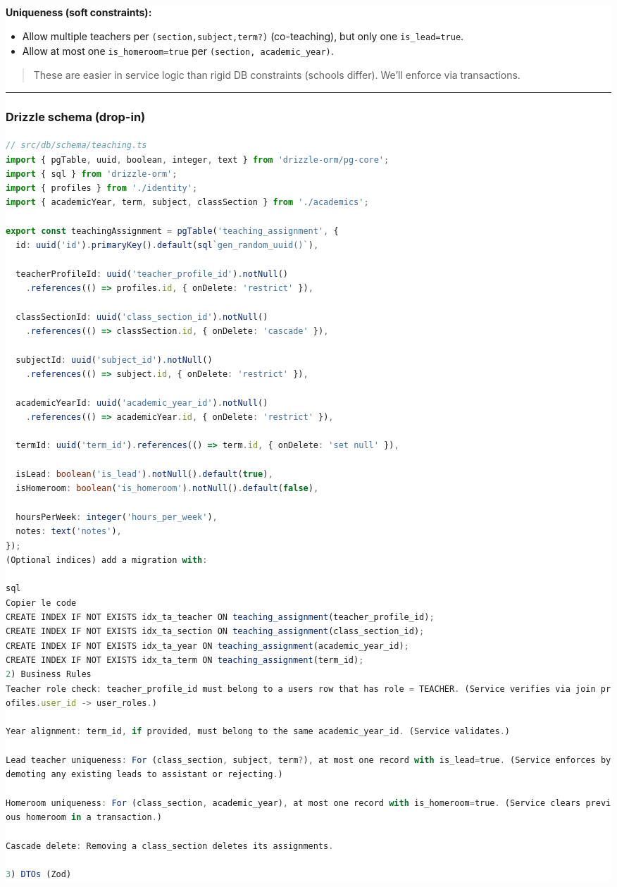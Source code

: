 **Uniqueness (soft constraints):**
- Allow multiple teachers per `(section,subject,term?)` (co-teaching), but only one `is_lead=true`.
- Allow at most one `is_homeroom=true` per `(section, academic_year)`.

> These are easier in service logic than rigid DB constraints (schools differ). We’ll enforce via transactions.

---

### Drizzle schema (drop-in)

```ts
// src/db/schema/teaching.ts
import { pgTable, uuid, boolean, integer, text } from 'drizzle-orm/pg-core';
import { sql } from 'drizzle-orm';
import { profiles } from './identity';
import { academicYear, term, subject, classSection } from './academics';

export const teachingAssignment = pgTable('teaching_assignment', {
  id: uuid('id').primaryKey().default(sql`gen_random_uuid()`),

  teacherProfileId: uuid('teacher_profile_id').notNull()
    .references(() => profiles.id, { onDelete: 'restrict' }),

  classSectionId: uuid('class_section_id').notNull()
    .references(() => classSection.id, { onDelete: 'cascade' }),

  subjectId: uuid('subject_id').notNull()
    .references(() => subject.id, { onDelete: 'restrict' }),

  academicYearId: uuid('academic_year_id').notNull()
    .references(() => academicYear.id, { onDelete: 'restrict' }),

  termId: uuid('term_id').references(() => term.id, { onDelete: 'set null' }),

  isLead: boolean('is_lead').notNull().default(true),
  isHomeroom: boolean('is_homeroom').notNull().default(false),

  hoursPerWeek: integer('hours_per_week'),
  notes: text('notes'),
});
(Optional indices) add a migration with:

sql
Copier le code
CREATE INDEX IF NOT EXISTS idx_ta_teacher ON teaching_assignment(teacher_profile_id);
CREATE INDEX IF NOT EXISTS idx_ta_section ON teaching_assignment(class_section_id);
CREATE INDEX IF NOT EXISTS idx_ta_year ON teaching_assignment(academic_year_id);
CREATE INDEX IF NOT EXISTS idx_ta_term ON teaching_assignment(term_id);
2) Business Rules
Teacher role check: teacher_profile_id must belong to a users row that has role = TEACHER. (Service verifies via join profiles.user_id -> user_roles.)

Year alignment: term_id, if provided, must belong to the same academic_year_id. (Service validates.)

Lead teacher uniqueness: For (class_section, subject, term?), at most one record with is_lead=true. (Service enforces by demoting any existing leads to assistant or rejecting.)

Homeroom uniqueness: For (class_section, academic_year), at most one record with is_homeroom=true. (Service clears previous homeroom in a transaction.)

Cascade delete: Removing a class_section deletes its assignments.

3) DTOs (Zod)
```
